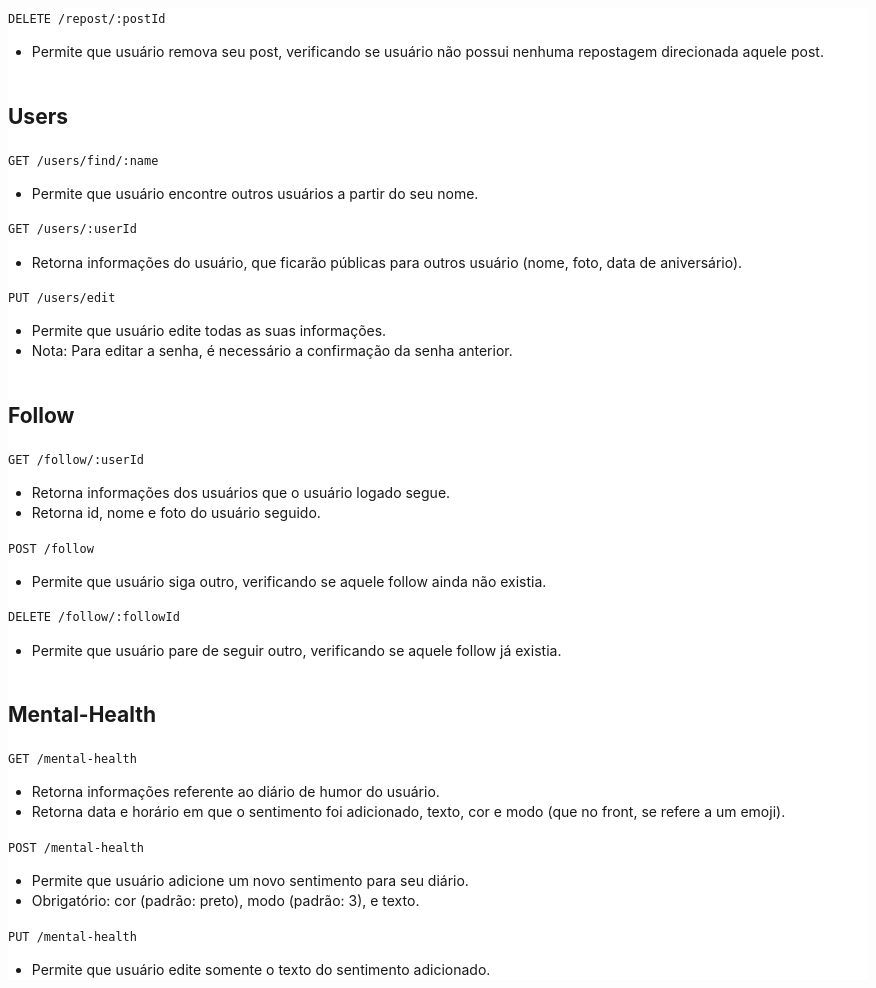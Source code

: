 ```bash
DELETE /repost/:postId
```
- Permite que usuário remova seu post, verificando se usuário não possui nenhuma repostagem direcionada aquele post.
#
<h2>Users</h2>

```bash
GET /users/find/:name
```
- Permite que usuário encontre outros usuários a partir do seu nome. 

```bash
GET /users/:userId
```
- Retorna informações do usuário, que ficarão públicas para outros usuário (nome, foto, data de aniversário). 

```bash
PUT /users/edit
```
- Permite que usuário edite todas as suas informações.
- Nota: Para editar a senha, é necessário a confirmação da senha anterior. 
#
<h2>Follow</h2>

```bash
GET /follow/:userId
```
- Retorna informações dos usuários que o usuário logado segue.
- Retorna id, nome e foto do usuário seguido.

```bash
POST /follow
```
- Permite que usuário siga outro, verificando se aquele follow ainda não existia. 

```bash
DELETE /follow/:followId
```
- Permite que usuário pare de seguir outro, verificando se aquele follow já existia.
#
<h2>Mental-Health</h2>

```bash
GET /mental-health
```
- Retorna informações referente ao diário de humor do usuário.
- Retorna data e horário em que o sentimento foi adicionado, texto, cor e modo (que no front, se refere a um emoji).

```bash
POST /mental-health
```
- Permite que usuário adicione um novo sentimento para seu diário.
- Obrigatório: cor (padrão: preto), modo (padrão: 3), e texto.

```bash
PUT /mental-health
```
- Permite que usuário edite somente o texto do sentimento adicionado. 
